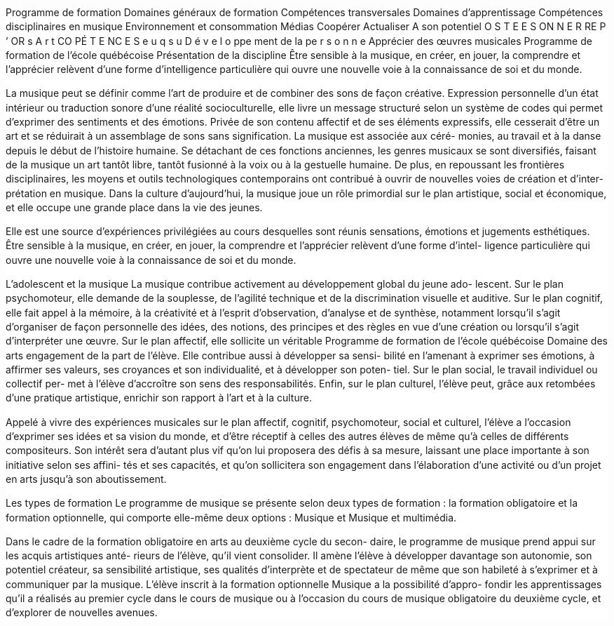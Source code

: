Programme de formation Domaines généraux de formation Compétences transversales Domaines d’apprentissage Compétences disciplinaires en musique Environnement et consommation Médias Coopérer Actualiser A son potentiel O S T E E S ON N E R RE P ’ OR s A r t CO PÉ T E NC E S e u q s u D é v e l o ppe ment de la pe r s o n n e Apprécier des œuvres musicales Programme de formation de l’école québécoise Présentation de la discipline Être sensible à la musique, en créer, en jouer, la comprendre et l’apprécier relèvent d’une forme d’intelligence particulière qui ouvre une nouvelle voie à la connaissance de soi et du monde.

La musique peut se définir comme l’art de produire et de combiner des sons de façon créative. Expression personnelle d’un état intérieur ou traduction sonore d’une réalité socioculturelle, elle livre un message structuré selon un système de codes qui permet d’exprimer des sentiments et des émotions. Privée de son contenu affectif et de ses éléments expressifs, elle cesserait d’être un art et se réduirait à un assemblage de sons sans signification. La musique est associée aux céré- monies, au travail et à la danse depuis le début de l’histoire humaine. Se détachant de ces fonctions anciennes, les genres musicaux se sont diversifiés, faisant de la musique un art tantôt libre, tantôt fusionné à la voix ou à la gestuelle humaine. De plus, en repoussant les frontières disciplinaires, les moyens et outils technologiques contemporains ont contribué à ouvrir de nouvelles voies de création et d’inter- prétation en musique. Dans la culture d’aujourd’hui, la musique joue un rôle primordial sur le plan artistique, social et économique, et elle occupe une grande place dans la vie des jeunes.

Elle est une source d’expériences privilégiées au cours desquelles sont réunis sensations, émotions et jugements esthétiques. Être sensible à la musique, en créer, en jouer, la comprendre et l’apprécier relèvent d’une forme d’intel- ligence particulière qui ouvre une nouvelle voie à la connaissance de soi et du monde.

L’adolescent et la musique La musique contribue activement au développement global du jeune ado- lescent. Sur le plan psychomoteur, elle demande de la souplesse, de l’agilité technique et de la discrimination visuelle et auditive. Sur le plan cognitif, elle fait appel à la mémoire, à la créativité et à l’esprit d’observation, d’analyse et de synthèse, notamment lorsqu’il s’agit d’organiser de façon personnelle des idées, des notions, des principes et des règles en vue d’une création ou lorsqu’il s’agit d’interpréter une œuvre. Sur le plan affectif, elle sollicite un véritable Programme de formation de l’école québécoise Domaine des arts engagement de la part de l’élève. Elle contribue aussi à développer sa sensi- bilité en l’amenant à exprimer ses émotions, à affirmer ses valeurs, ses croyances et son individualité, et à développer son poten- tiel. Sur le plan social, le travail individuel ou collectif per- met à l’élève d’accroître son sens des responsabilités. Enfin, sur le plan culturel, l’élève peut, grâce aux retombées d’une pratique artistique, enrichir son rapport à l’art et à la culture.

Appelé à vivre des expériences musicales sur le plan affectif, cognitif, psychomoteur, social et culturel, l’élève a l’occasion d’exprimer ses idées et sa vision du monde, et d’être réceptif à celles des autres élèves de même qu’à celles de différents compositeurs. Son intérêt sera d’autant plus vif qu’on lui proposera des défis à sa mesure, laissant une place importante à son initiative selon ses affini- tés et ses capacités, et qu’on sollicitera son engagement dans l’élaboration d’une activité ou d’un projet en arts jusqu’à son aboutissement.

Les types de formation Le programme de musique se présente selon deux types de formation : la formation obligatoire et la formation optionnelle, qui comporte elle-même deux options : Musique et Musique et multimédia.

  Dans le cadre de la formation obligatoire en arts au deuxième cycle du secon- daire, le programme de musique prend appui sur les acquis artistiques anté- rieurs de l’élève, qu’il vient consolider. Il amène l’élève à développer davantage son autonomie, son potentiel créateur, sa sensibilité artistique, ses qualités d’interprète et de spectateur de même que son habileté à s’exprimer et à communiquer par la musique.
L’élève inscrit à la formation optionnelle Musique a la possibilité d’appro- fondir les apprentissages qu’il a réalisés au premier cycle dans le cours de musique ou à l’occasion du cours de musique obligatoire du deuxième cycle, et d’explorer de nouvelles avenues.
